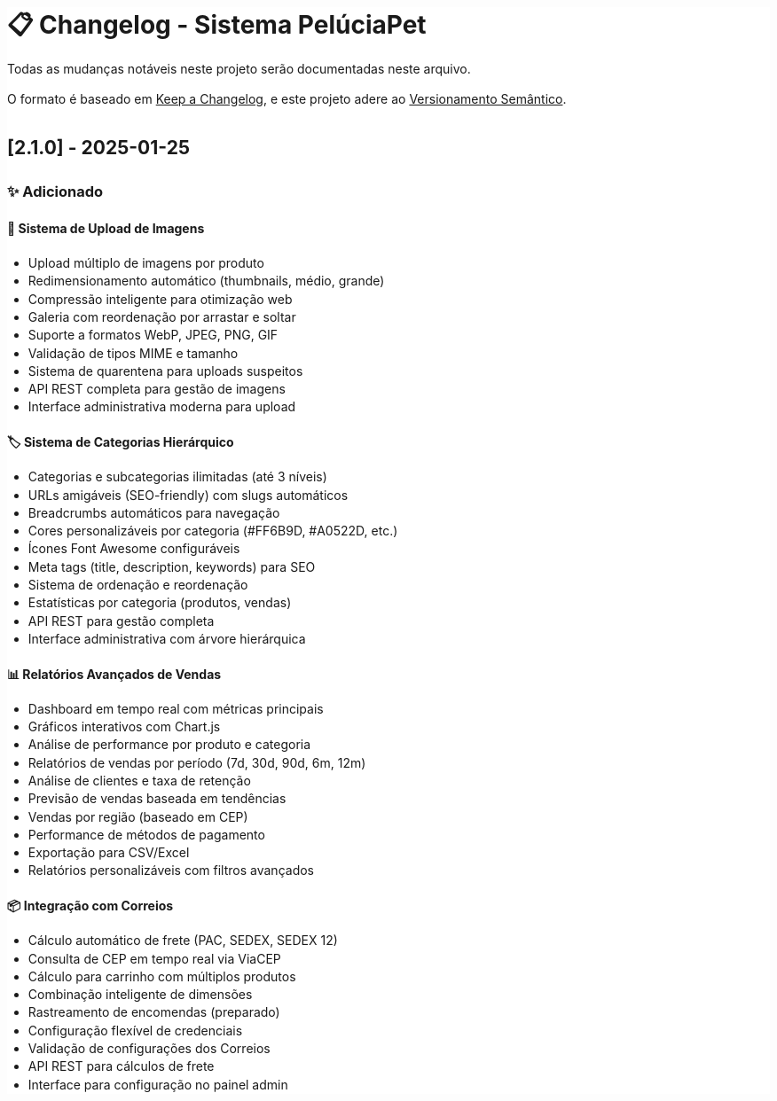 # 📋 Changelog - Sistema PelúciaPet

Todas as mudanças notáveis neste projeto serão documentadas neste arquivo.

O formato é baseado em [Keep a Changelog](https://keepachangelog.com/pt-BR/1.0.0/),
e este projeto adere ao [Versionamento Semântico](https://semver.org/lang/pt-BR/).

## [2.1.0] - 2025-01-25

### ✨ Adicionado

#### 📸 Sistema de Upload de Imagens
- Upload múltiplo de imagens por produto
- Redimensionamento automático (thumbnails, médio, grande)
- Compressão inteligente para otimização web
- Galeria com reordenação por arrastar e soltar
- Suporte a formatos WebP, JPEG, PNG, GIF
- Validação de tipos MIME e tamanho
- Sistema de quarentena para uploads suspeitos
- API REST completa para gestão de imagens
- Interface administrativa moderna para upload

#### 🏷️ Sistema de Categorias Hierárquico
- Categorias e subcategorias ilimitadas (até 3 níveis)
- URLs amigáveis (SEO-friendly) com slugs automáticos
- Breadcrumbs automáticos para navegação
- Cores personalizáveis por categoria (#FF6B9D, #A0522D, etc.)
- Ícones Font Awesome configuráveis
- Meta tags (title, description, keywords) para SEO
- Sistema de ordenação e reordenação
- Estatísticas por categoria (produtos, vendas)
- API REST para gestão completa
- Interface administrativa com árvore hierárquica

#### 📊 Relatórios Avançados de Vendas
- Dashboard em tempo real com métricas principais
- Gráficos interativos com Chart.js
- Análise de performance por produto e categoria
- Relatórios de vendas por período (7d, 30d, 90d, 6m, 12m)
- Análise de clientes e taxa de retenção
- Previsão de vendas baseada em tendências
- Vendas por região (baseado em CEP)
- Performance de métodos de pagamento
- Exportação para CSV/Excel
- Relatórios personalizáveis com filtros avançados

#### 📦 Integração com Correios
- Cálculo automático de frete (PAC, SEDEX, SEDEX 12)
- Consulta de CEP em tempo real via ViaCEP
- Cálculo para carrinho com múltiplos produtos
- Combinação inteligente de dimensões
- Rastreamento de encomendas (preparado)
- Configuração flexível de credenciais
- Validação de configurações dos Correios
- API REST para cálculos de frete
- Interface para configuração no painel admin
